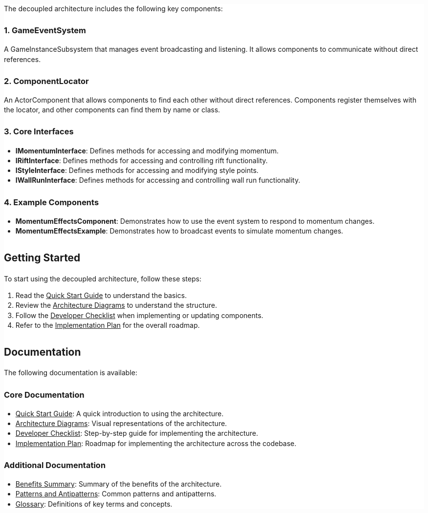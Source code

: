 The decoupled architecture includes the following key components:

### 1. GameEventSystem

A GameInstanceSubsystem that manages event broadcasting and listening. It allows components to communicate without direct references.

### 2. ComponentLocator

An ActorComponent that allows components to find each other without direct references. Components register themselves with the locator, and other components can find them by name or class.

### 3. Core Interfaces

- **IMomentumInterface**: Defines methods for accessing and modifying momentum.
- **IRiftInterface**: Defines methods for accessing and controlling rift functionality.
- **IStyleInterface**: Defines methods for accessing and modifying style points.
- **IWallRunInterface**: Defines methods for accessing and controlling wall run functionality.

### 4. Example Components

- **MomentumEffectsComponent**: Demonstrates how to use the event system to respond to momentum changes.
- **MomentumEffectsExample**: Demonstrates how to broadcast events to simulate momentum changes.

## Getting Started

To start using the decoupled architecture, follow these steps:

1. Read the [Quick Start Guide](QUICK_START.md) to understand the basics.
2. Review the [Architecture Diagrams](ARCHITECTURE_DIAGRAM.md) to understand the structure.
3. Follow the [Developer Checklist](DEVELOPER_CHECKLIST.md) when implementing or updating components.
4. Refer to the [Implementation Plan](IMPLEMENTATION_PLAN.md) for the overall roadmap.

## Documentation

The following documentation is available:

### Core Documentation

- [Quick Start Guide](QUICK_START.md): A quick introduction to using the architecture.
- [Architecture Diagrams](ARCHITECTURE_DIAGRAM.md): Visual representations of the architecture.
- [Developer Checklist](DEVELOPER_CHECKLIST.md): Step-by-step guide for implementing the architecture.
- [Implementation Plan](IMPLEMENTATION_PLAN.md): Roadmap for implementing the architecture across the codebase.

### Additional Documentation

- [Benefits Summary](BENEFITS_SUMMARY.md): Summary of the benefits of the architecture.
- [Patterns and Antipatterns](PATTERNS_AND_ANTIPATTERNS.md): Common patterns and antipatterns.
- [Glossary](GLOSSARY.md): Definitions of key terms and concepts.
